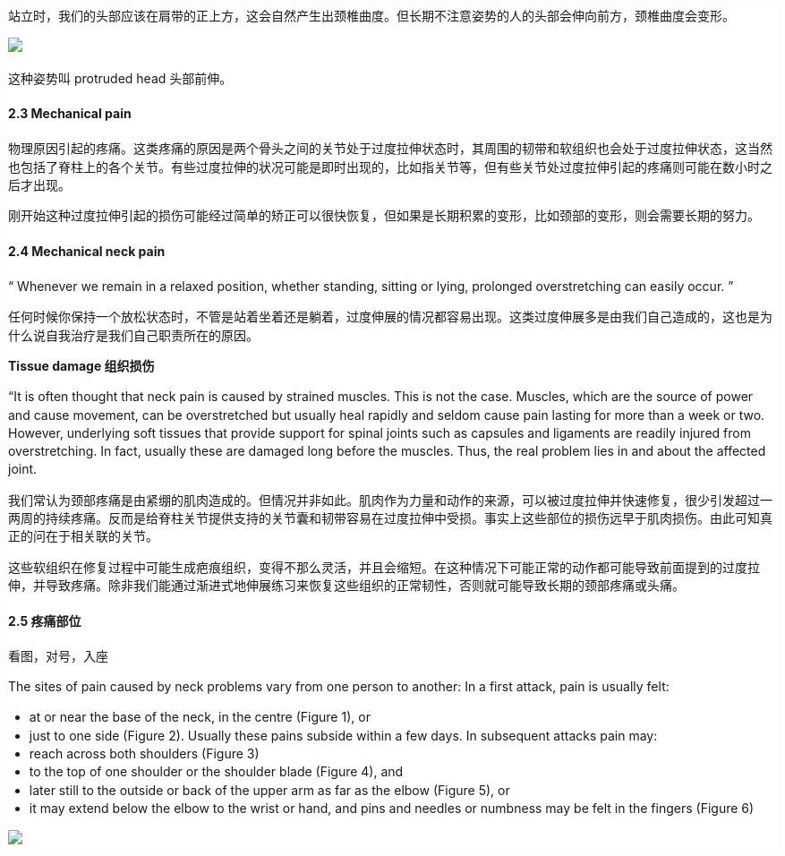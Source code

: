 站立时，我们的头部应该在肩带的正上方，这会自然产生出颈椎曲度。但长期不注意姿势的人的头部会伸向前方，颈椎曲度会变形。

![](https://s3-ap-southeast-1.amazonaws.com/image-for-articles/image-bucket-1/%E5%B1%8F%E5%B9%95%E5%BF%AB%E7%85%A7+2018-06-26+%E4%B8%8B%E5%8D%882.39.45.png
)

这种姿势叫 protruded head 头部前伸。

#### 2.3 Mechanical pain

物理原因引起的疼痛。这类疼痛的原因是两个骨头之间的关节处于过度拉伸状态时，其周围的韧带和软组织也会处于过度拉伸状态，这当然也包括了脊柱上的各个关节。有些过度拉伸的状况可能是即时出现的，比如指关节等，但有些关节处过度拉伸引起的疼痛则可能在数小时之后才出现。

刚开始这种过度拉伸引起的损伤可能经过简单的矫正可以很快恢复，但如果是长期积累的变形，比如颈部的变形，则会需要长期的努力。

#### 2.4 Mechanical neck pain

“ Whenever we remain in a relaxed position, whether standing, sitting or lying, prolonged overstretching can easily occur.
”

任何时候你保持一个放松状态时，不管是站着坐着还是躺着，过度伸展的情况都容易出现。这类过度伸展多是由我们自己造成的，这也是为什么说自我治疗是我们自己职责所在的原因。

**Tissue damage 组织损伤**

“It is often thought that neck pain is caused by strained muscles. This is not the case. Muscles, which are the source of power and cause movement, can be overstretched but usually heal rapidly and seldom cause pain lasting for more than a week or two. However, underlying soft tissues that provide support for spinal joints such as capsules and ligaments are readily injured from overstretching. In fact, usually these are damaged long before the muscles. Thus, the real problem lies in and about the affected joint.

我们常认为颈部疼痛是由紧绷的肌肉造成的。但情况并非如此。肌肉作为力量和动作的来源，可以被过度拉伸并快速修复，很少引发超过一两周的持续疼痛。反而是给脊柱关节提供支持的关节囊和韧带容易在过度拉伸中受损。事实上这些部位的损伤远早于肌肉损伤。由此可知真正的问在于相关联的关节。

这些软组织在修复过程中可能生成疤痕组织，变得不那么灵活，并且会缩短。在这种情况下可能正常的动作都可能导致前面提到的过度拉伸，并导致疼痛。除非我们能通过渐进式地伸展练习来恢复这些组织的正常韧性，否则就可能导致长期的颈部疼痛或头痛。

#### 2.5 疼痛部位

看图，对号，入座

The sites of pain caused by neck problems vary from one person to another:
In a first attack, pain is usually felt:

- at or near the base of the neck, in the centre (Figure 1), or
- just to one side (Figure 2).
Usually these pains subside within a few days.
In subsequent attacks pain may:
- reach across both shoulders (Figure 3)
- to the top of one shoulder or the shoulder blade (Figure 4), and
- later still to the outside or back of the upper arm as far as the elbow (Figure 5), or
- it may extend below the elbow to the wrist or hand, and pins and needles or numbness may be felt in the fingers (Figure 6)

![](https://s3-ap-southeast-1.amazonaws.com/image-for-articles/image-bucket-1/%E5%B1%8F%E5%B9%95%E5%BF%AB%E7%85%A7+2018-06-26+%E4%B8%8B%E5%8D%883.05.26.png
)
